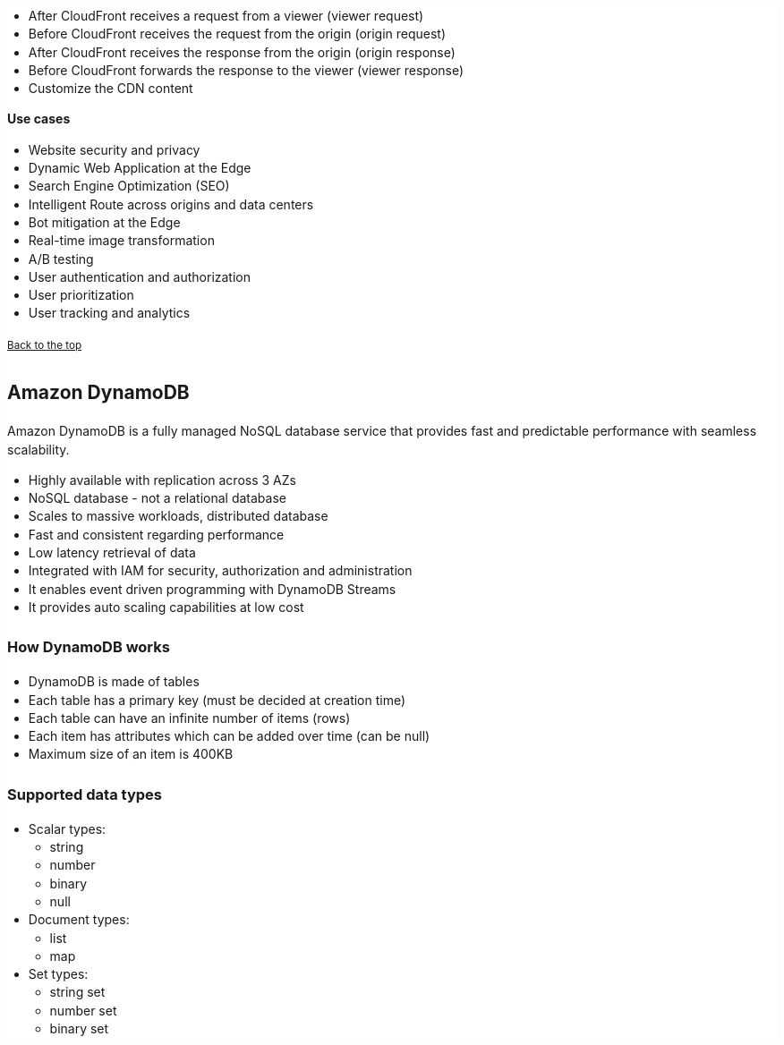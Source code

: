 - After CloudFront receives a request from a  viewer (viewer request)
- Before CloudFront receives the request from the origin (origin request)
- After CloudFront receives the response from the origin (origin response)
- Before CloudFront forwards the response to the viewer (viewer response)
- Customize the CDN content

**Use cases**

- Website security and privacy
- Dynamic Web Application at the Edge
- Search Engine Optimization (SEO)
- Intelligent Route across origins and data centers
- Bot mitigation at the Edge
- Real-time image transformation
- A/B testing
- User authentication and authorization
- User prioritization
- User tracking and analytics


<small>[Back to the top](#aws-serverless)</small>


## Amazon DynamoDB

Amazon DynamoDB is a fully managed NoSQL database service that provides fast and predictable performance with seamless scalability.

- Highly available with replication across 3 AZs
- NoSQL database - not a relational database
- Scales to massive workloads, distributed database
- Fast and consistent regarding performance 
- Low latency retrieval of data
- Integrated with IAM for security, authorization and administration
- It enables event driven programming with DynamoDB Streams
- It provides auto scaling capabilities at low cost

### How DynamoDB works

- DynamoDB is made of tables
- Each table has a primary key (must be decided at creation time)
- Each table can have an infinite number of items (rows)
- Each item has attributes which can be added over time (can be null)
- Maximum size of an item is 400KB


### Supported data types 

- Scalar types: 
    - string
    - number
    - binary
    - null
- Document types: 
    - list
    - map
- Set types: 
    - string set
    - number set
    - binary set
